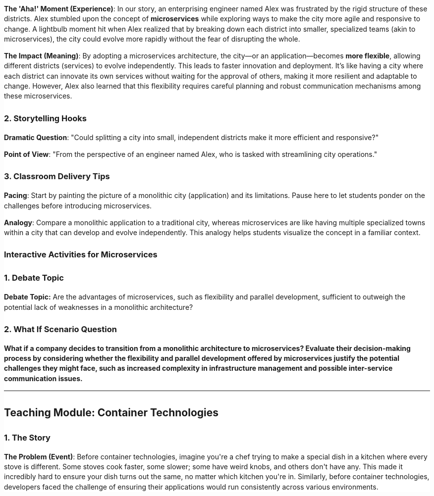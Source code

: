 **The 'Aha!' Moment (Experience)**: In our story, an enterprising engineer named Alex was frustrated by the rigid structure of these districts. Alex stumbled upon the concept of **microservices** while exploring ways to make the city more agile and responsive to change. A lightbulb moment hit when Alex realized that by breaking down each district into smaller, specialized teams (akin to microservices), the city could evolve more rapidly without the fear of disrupting the whole.

**The Impact (Meaning)**: By adopting a microservices architecture, the city—or an application—becomes **more flexible**, allowing different districts (services) to evolve independently. This leads to faster innovation and deployment. It’s like having a city where each district can innovate its own services without waiting for the approval of others, making it more resilient and adaptable to change. However, Alex also learned that this flexibility requires careful planning and robust communication mechanisms among these microservices.

### 2. Storytelling Hooks

**Dramatic Question**: "Could splitting a city into small, independent districts make it more efficient and responsive?"

**Point of View**: "From the perspective of an engineer named Alex, who is tasked with streamlining city operations."

### 3. Classroom Delivery Tips

**Pacing**: Start by painting the picture of a monolithic city (application) and its limitations. Pause here to let students ponder on the challenges before introducing microservices.

**Analogy**: Compare a monolithic application to a traditional city, whereas microservices are like having multiple specialized towns within a city that can develop and evolve independently. This analogy helps students visualize the concept in a familiar context.

### Interactive Activities for Microservices
### 1. Debate Topic

**Debate Topic:**
Are the advantages of microservices, such as flexibility and parallel development, sufficient to outweigh the potential lack of weaknesses in a monolithic architecture?

### 2. What If Scenario Question

**What if a company decides to transition from a monolithic architecture to microservices? Evaluate their decision-making process by considering whether the flexibility and parallel development offered by microservices justify the potential challenges they might face, such as increased complexity in infrastructure management and possible inter-service communication issues.**


---

## Teaching Module: Container Technologies
### 1. The Story

**The Problem (Event)**: Before container technologies, imagine you're a chef trying to make a special dish in a kitchen where every stove is different. Some stoves cook faster, some slower; some have weird knobs, and others don't have any. This made it incredibly hard to ensure your dish turns out the same, no matter which kitchen you're in. Similarly, before container technologies, developers faced the challenge of ensuring their applications would run consistently across various environments.
